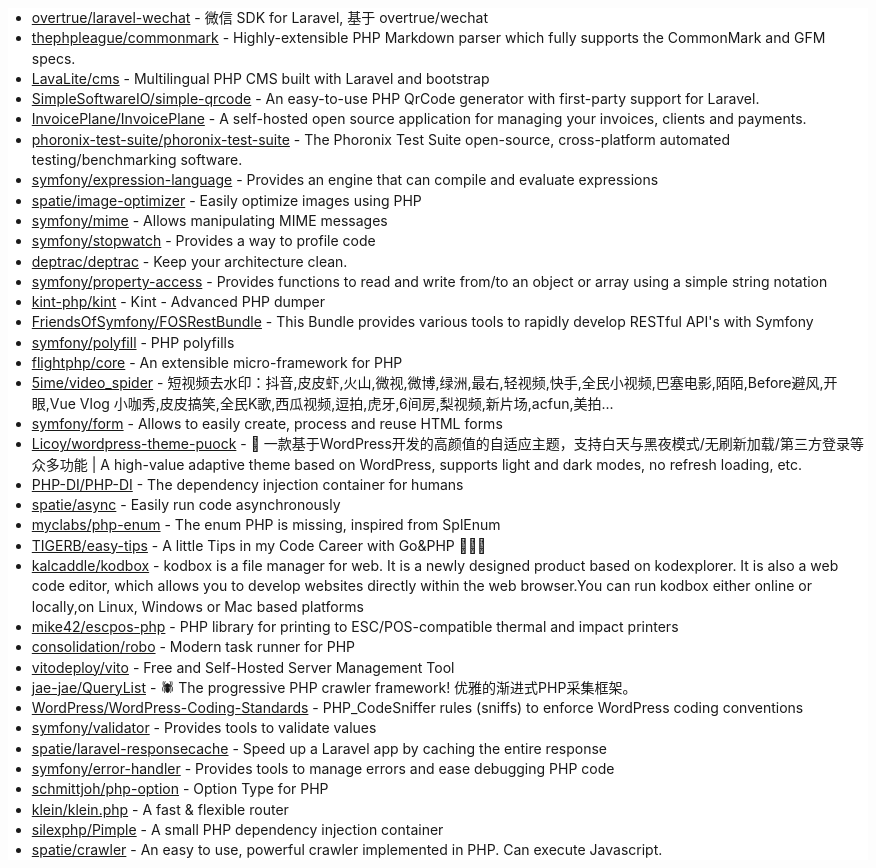 * [overtrue/laravel-wechat](https://github.com/overtrue/laravel-wechat) - 微信 SDK for Laravel, 基于 overtrue/wechat
* [thephpleague/commonmark](https://github.com/thephpleague/commonmark) - Highly-extensible PHP Markdown parser which fully supports the CommonMark and GFM specs.
* [LavaLite/cms](https://github.com/LavaLite/cms) - Multilingual PHP CMS built with Laravel  and bootstrap
* [SimpleSoftwareIO/simple-qrcode](https://github.com/SimpleSoftwareIO/simple-qrcode) - An easy-to-use PHP QrCode generator with first-party support for Laravel.
* [InvoicePlane/InvoicePlane](https://github.com/InvoicePlane/InvoicePlane) - A self-hosted open source application for managing your invoices, clients and payments.
* [phoronix-test-suite/phoronix-test-suite](https://github.com/phoronix-test-suite/phoronix-test-suite) - The Phoronix Test Suite open-source, cross-platform automated testing/benchmarking software.
* [symfony/expression-language](https://github.com/symfony/expression-language) - Provides an engine that can compile and evaluate expressions
* [spatie/image-optimizer](https://github.com/spatie/image-optimizer) - Easily optimize images using PHP
* [symfony/mime](https://github.com/symfony/mime) - Allows manipulating MIME messages
* [symfony/stopwatch](https://github.com/symfony/stopwatch) - Provides a way to profile code
* [deptrac/deptrac](https://github.com/deptrac/deptrac) - Keep your architecture clean.
* [symfony/property-access](https://github.com/symfony/property-access) - Provides functions to read and write from/to an object or array using a simple string notation
* [kint-php/kint](https://github.com/kint-php/kint) - Kint - Advanced PHP dumper
* [FriendsOfSymfony/FOSRestBundle](https://github.com/FriendsOfSymfony/FOSRestBundle) - This Bundle provides various tools to rapidly develop RESTful API's with Symfony
* [symfony/polyfill](https://github.com/symfony/polyfill) - PHP polyfills
* [flightphp/core](https://github.com/flightphp/core) - An extensible micro-framework for PHP
* [5ime/video_spider](https://github.com/5ime/video_spider) - 短视频去水印：抖音,皮皮虾,火山,微视,微博,绿洲,最右,轻视频,快手,全民小视频,巴塞电影,陌陌,Before避风,开眼,Vue Vlog 小咖秀,皮皮搞笑,全民K歌,西瓜视频,逗拍,虎牙,6间房,梨视频,新片场,acfun,美拍...
* [symfony/form](https://github.com/symfony/form) - Allows to easily create, process and reuse HTML forms
* [Licoy/wordpress-theme-puock](https://github.com/Licoy/wordpress-theme-puock) - :art: 一款基于WordPress开发的高颜值的自适应主题，支持白天与黑夜模式/无刷新加载/第三方登录等众多功能 | A high-value adaptive theme based on WordPress, supports light and dark modes, no refresh loading, etc.
* [PHP-DI/PHP-DI](https://github.com/PHP-DI/PHP-DI) - The dependency injection container for humans
* [spatie/async](https://github.com/spatie/async) - Easily run code asynchronously
* [myclabs/php-enum](https://github.com/myclabs/php-enum) - The enum PHP is missing, inspired from SplEnum
* [TIGERB/easy-tips](https://github.com/TIGERB/easy-tips) - A little Tips in my Code Career with Go&PHP 🥳🥳🥳
* [kalcaddle/kodbox](https://github.com/kalcaddle/kodbox) - kodbox is a file manager for web. It is a newly designed product based on kodexplorer. It is also a web code editor, which allows you to develop websites directly within the web browser.You can run kodbox either online or locally,on Linux, Windows or Mac based platforms
* [mike42/escpos-php](https://github.com/mike42/escpos-php) - PHP library for printing to ESC/POS-compatible thermal and impact printers
* [consolidation/robo](https://github.com/consolidation/robo) - Modern task runner for PHP
* [vitodeploy/vito](https://github.com/vitodeploy/vito) - Free and Self-Hosted  Server Management Tool
* [jae-jae/QueryList](https://github.com/jae-jae/QueryList) - :spider: The progressive PHP crawler framework!  优雅的渐进式PHP采集框架。
* [WordPress/WordPress-Coding-Standards](https://github.com/WordPress/WordPress-Coding-Standards) - PHP_CodeSniffer rules (sniffs) to enforce WordPress coding conventions
* [symfony/validator](https://github.com/symfony/validator) - Provides tools to validate values
* [spatie/laravel-responsecache](https://github.com/spatie/laravel-responsecache) - Speed up a Laravel app by caching the entire response
* [symfony/error-handler](https://github.com/symfony/error-handler) - Provides tools to manage errors and ease debugging PHP code
* [schmittjoh/php-option](https://github.com/schmittjoh/php-option) - Option Type for PHP
* [klein/klein.php](https://github.com/klein/klein.php) - A fast & flexible router
* [silexphp/Pimple](https://github.com/silexphp/Pimple) - A small PHP dependency injection container
* [spatie/crawler](https://github.com/spatie/crawler) - An easy to use,  powerful crawler implemented in PHP. Can execute Javascript.